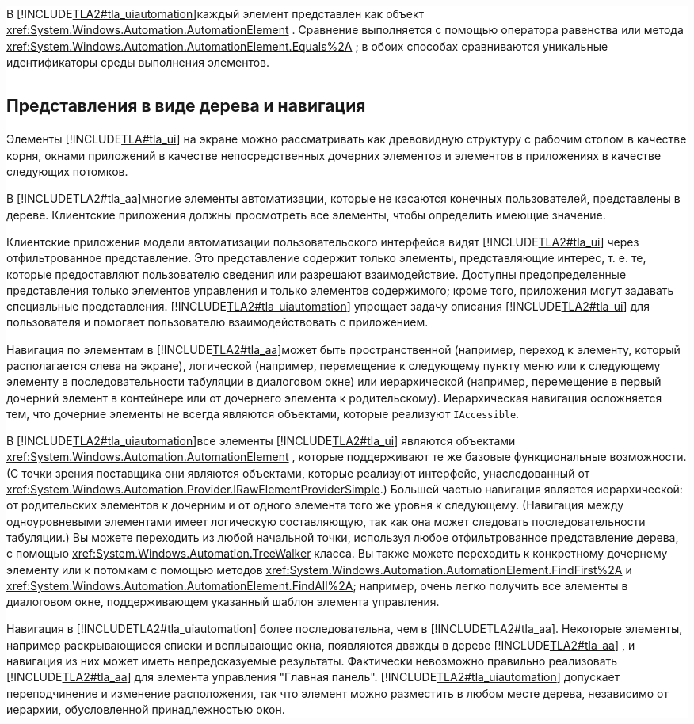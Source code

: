  В [!INCLUDE[TLA2#tla_uiautomation](../../../includes/tla2sharptla-uiautomation-md.md)]каждый элемент представлен как объект <xref:System.Windows.Automation.AutomationElement> . Сравнение выполняется с помощью оператора равенства или метода <xref:System.Windows.Automation.AutomationElement.Equals%2A> ; в обоих способах сравниваются уникальные идентификаторы среды выполнения элементов.  
  
<a name="Tree_Views_and_Navigation_compare"></a>   
## <a name="tree-views-and-navigation"></a>Представления в виде дерева и навигация  
 Элементы [!INCLUDE[TLA#tla_ui](../../../includes/tlasharptla-ui-md.md)] на экране можно рассматривать как древовидную структуру с рабочим столом в качестве корня, окнами приложений в качестве непосредственных дочерних элементов и элементов в приложениях в качестве следующих потомков.  
  
 В [!INCLUDE[TLA2#tla_aa](../../../includes/tla2sharptla-aa-md.md)]многие элементы автоматизации, которые не касаются конечных пользователей, представлены в дереве. Клиентские приложения должны просмотреть все элементы, чтобы определить имеющие значение.  
  
 Клиентские приложения модели автоматизации пользовательского интерфейса видят [!INCLUDE[TLA2#tla_ui](../../../includes/tla2sharptla-ui-md.md)] через отфильтрованное представление. Это представление содержит только элементы, представляющие интерес, т. е. те, которые предоставляют пользователю сведения или разрешают взаимодействие. Доступны предопределенные представления только элементов управления и только элементов содержимого; кроме того, приложения могут задавать специальные представления. [!INCLUDE[TLA2#tla_uiautomation](../../../includes/tla2sharptla-uiautomation-md.md)] упрощает задачу описания [!INCLUDE[TLA2#tla_ui](../../../includes/tla2sharptla-ui-md.md)] для пользователя и помогает пользователю взаимодействовать с приложением.  
  
 Навигация по элементам в [!INCLUDE[TLA2#tla_aa](../../../includes/tla2sharptla-aa-md.md)]может быть пространственной (например, переход к элементу, который располагается слева на экране), логической (например, перемещение к следующему пункту меню или к следующему элементу в последовательности табуляции в диалоговом окне) или иерархической (например, перемещение в первый дочерний элемент в контейнере или от дочернего элемента к родительскому). Иерархическая навигация осложняется тем, что дочерние элементы не всегда являются объектами, которые реализуют `IAccessible`.  
  
 В [!INCLUDE[TLA2#tla_uiautomation](../../../includes/tla2sharptla-uiautomation-md.md)]все элементы [!INCLUDE[TLA2#tla_ui](../../../includes/tla2sharptla-ui-md.md)] являются объектами <xref:System.Windows.Automation.AutomationElement> , которые поддерживают те же базовые функциональные возможности. (С точки зрения поставщика они являются объектами, которые реализуют интерфейс, унаследованный от <xref:System.Windows.Automation.Provider.IRawElementProviderSimple>.) Большей частью навигация является иерархической: от родительских элементов к дочерним и от одного элемента того же уровня к следующему. (Навигация между одноуровневыми элементами имеет логическую составляющую, так как она может следовать последовательности табуляции.) Вы можете переходить из любой начальной точки, используя любое отфильтрованное представление дерева, с помощью <xref:System.Windows.Automation.TreeWalker> класса. Вы также можете переходить к конкретному дочернему элементу или к потомкам с помощью методов <xref:System.Windows.Automation.AutomationElement.FindFirst%2A> и <xref:System.Windows.Automation.AutomationElement.FindAll%2A>; например, очень легко получить все элементы в диалоговом окне, поддерживающем указанный шаблон элемента управления.  
  
 Навигация в [!INCLUDE[TLA2#tla_uiautomation](../../../includes/tla2sharptla-uiautomation-md.md)] более последовательна, чем в [!INCLUDE[TLA2#tla_aa](../../../includes/tla2sharptla-aa-md.md)]. Некоторые элементы, например раскрывающиеся списки и всплывающие окна, появляются дважды в дереве [!INCLUDE[TLA2#tla_aa](../../../includes/tla2sharptla-aa-md.md)] , и навигация из них может иметь непредсказуемые результаты. Фактически невозможно правильно реализовать [!INCLUDE[TLA2#tla_aa](../../../includes/tla2sharptla-aa-md.md)] для элемента управления "Главная панель". [!INCLUDE[TLA2#tla_uiautomation](../../../includes/tla2sharptla-uiautomation-md.md)] допускает переподчинение и изменение расположения, так что элемент можно разместить в любом месте дерева, независимо от иерархии, обусловленной принадлежностью окон.  
  
